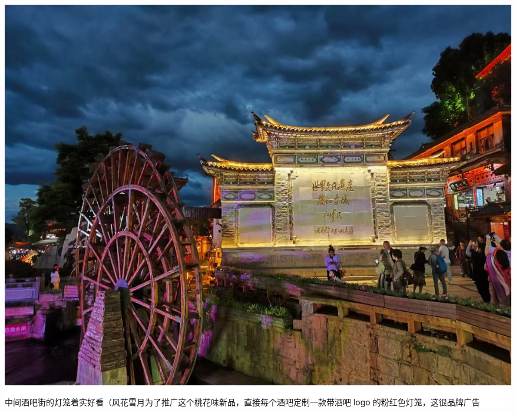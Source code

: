 ![](../assets/images/vacation-2023/lj1.jpg)

中间酒吧街的灯笼着实好看（风花雪月为了推广这个桃花味新品，直接每个酒吧定制一款带酒吧 logo 的粉红色灯笼，这很品牌广告
